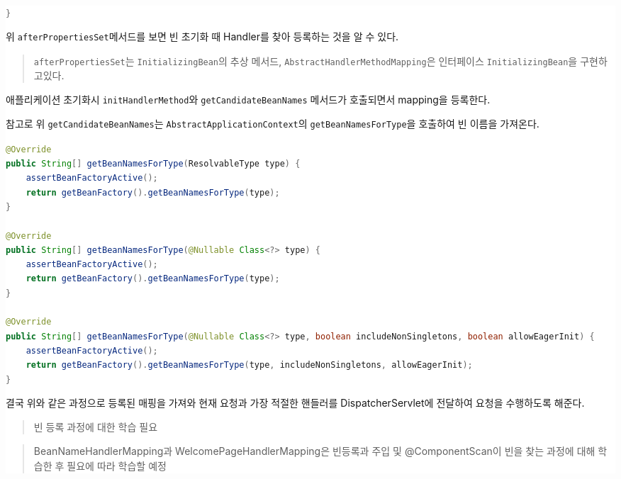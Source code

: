 ```java
}

```

위 `afterPropertiesSet`메서드를 보면 빈 초기화 때 Handler를 찾아 등록하는 것을 알 수 있다.

> `afterPropertiesSet`는 `InitializingBean`의 추상 메서드, `AbstractHandlerMethodMapping`은 인터페이스 `InitializingBean`을 구현하고있다.

애플리케이션 초기화시 `initHandlerMethod`와 `getCandidateBeanNames` 메서드가 호출되면서 mapping을 등록한다.

참고로 위 `getCandidateBeanNames`는 `AbstractApplicationContext`의 `getBeanNamesForType`을 호출하여 빈 이름을 가져온다. 

```java
@Override
public String[] getBeanNamesForType(ResolvableType type) {
    assertBeanFactoryActive();
    return getBeanFactory().getBeanNamesForType(type);
}

@Override
public String[] getBeanNamesForType(@Nullable Class<?> type) {
    assertBeanFactoryActive();
    return getBeanFactory().getBeanNamesForType(type);
}

@Override
public String[] getBeanNamesForType(@Nullable Class<?> type, boolean includeNonSingletons, boolean allowEagerInit) {
    assertBeanFactoryActive();
    return getBeanFactory().getBeanNamesForType(type, includeNonSingletons, allowEagerInit);
}
```

결국 위와 같은 과정으로 등록된 매핑을 가져와 현재 요청과 가장 적절한 핸들러를 DispatcherServlet에 전달하여 요청을 수행하도록 해준다.

> 빈 등록 과정에 대한 학습 필요

> BeanNameHandlerMapping과 WelcomePageHandlerMapping은 빈등록과 주입 및 @ComponentScan이 빈을 찾는 과정에 대해 학습한 후 필요에 따라 학습할 예정

